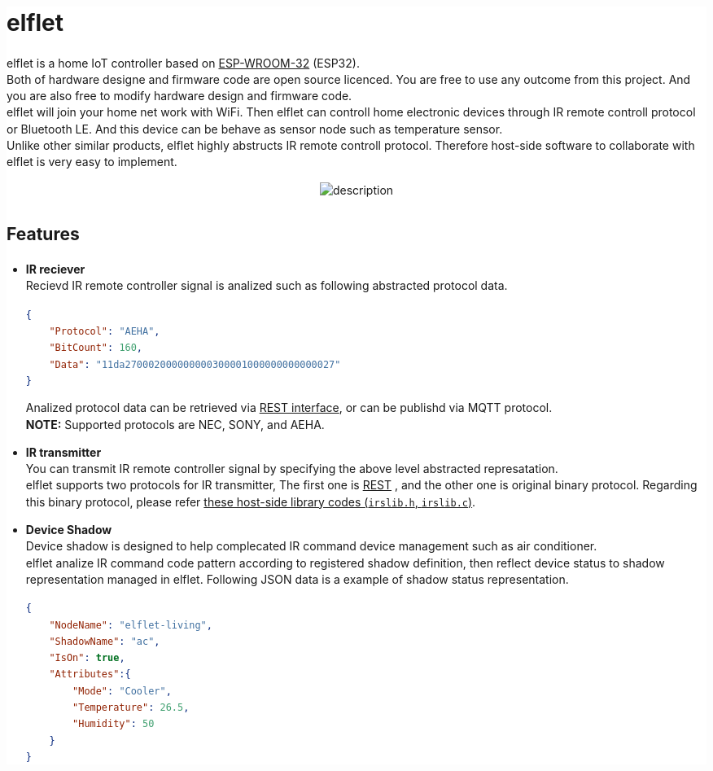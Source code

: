elflet
====

elflet is a home IoT controller based on [ESP-WROOM-32](https://www.espressif.com/en/products/hardware/modules) (ESP32). <br>
Both of hardware designe and firmware code are open source licenced. 
You are free to use any outcome from this project. And you are also free to modify hardware design and firmware code.<br>
elflet will join your home net work with WiFi.
Then elflet can controll home electronic devices through IR remote controll protocol or Bluetooth LE. 
And this device can be behave as sensor node such as temperature sensor.<br>
Unlike other similar products, elflet highly abstructs IR remote controll protocol. Therefore host-side software to collaborate with elflet is very easy to implement.

<p align="center">
<img alt="description" src="https://raw.githubusercontent.com/wiki/opiopan/elflet/images/elflet_description.jpg" width=750>
</p>

## Features

* **IR reciever**<br>
Recievd IR remote controller signal is analized such as following abstracted protocol data.

    ```json
    {
        "Protocol": "AEHA",
        "BitCount": 160,
        "Data": "11da270002000000000300001000000000000027"
    }
    ```
    Analized protocol data can be retrieved via 
    [REST interface](https://github.com/opiopan/elflet/blob/master/docs/REST.md), 
    or can be publishd via MQTT protocol.<br>
    **NOTE:** Supported protocols are NEC, SONY, and AEHA.

* **IR transmitter**<br> 
You can transmit IR remote controller signal by specifying the above level abstracted represatation.<br>
elflet supports two protocols for IR transmitter, 
The first one is 
[REST](https://github.com/opiopan/elflet/blob/master/docs/REST.md)
, and the other one is original binary protocol.
Regarding this binary protocol, please refer 
[these host-side library codes (`irslib.h`, `irslib.c`)](https://github.com/opiopan/elflet/tree/master/hosttool).

* **Device Shadow**<br>
Device shadow is designed to help complecated IR command device management such as air conditioner.<br>
elflet analize IR command code pattern according to registered shadow definition, then reflect device status to shadow representation managed in elflet. Following JSON data is a example of shadow status representation.
    ```json
    {
        "NodeName": "elflet-living", 
        "ShadowName": "ac",
        "IsOn": true,
        "Attributes":{
            "Mode": "Cooler",
            "Temperature": 26.5,
            "Humidity": 50
        }
    }
    ```